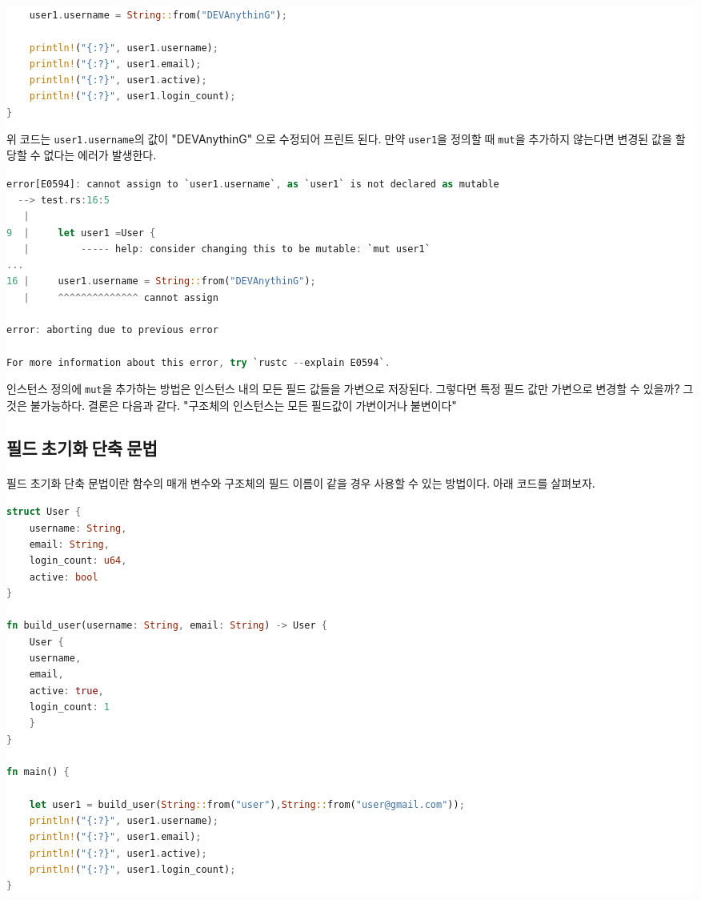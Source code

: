 ```rust
    user1.username = String::from("DEVAnythinG");

    println!("{:?}", user1.username);
    println!("{:?}", user1.email);
    println!("{:?}", user1.active);
    println!("{:?}", user1.login_count);
}
```

위 코드는 `user1.username`의 값이 "DEVAnythinG" 으로 수정되어 프린트 된다. 만약 `user1`을 정의할 때 `mut`을 추가하지 않는다면 변경된 값을 할당할 수 없다는 에러가 발생한다.

```rust
error[E0594]: cannot assign to `user1.username`, as `user1` is not declared as mutable
  --> test.rs:16:5
   |
9  |     let user1 =User {
   |         ----- help: consider changing this to be mutable: `mut user1`
...
16 |     user1.username = String::from("DEVAnythinG");
   |     ^^^^^^^^^^^^^^ cannot assign

error: aborting due to previous error

For more information about this error, try `rustc --explain E0594`.
```

인스턴스 정의에 `mut`을 추가하는 방법은 인스턴스 내의 모든 필드 값들을 가변으로 저장된다. 그렇다면 특정 필드 값만 가변으로 변경할 수 있을까? 그것은 불가능하다. 결론은 다음과 같다. "구조체의 인스턴스는 모든 필드값이 가변이거나 불변이다"

## 필드 초기화 단축 문법

필드 초기화 단축 문법이란 함수의 매개 변수와 구조체의 필드 이름이 같을 경우 사용할 수 있는 방법이다. 아래 코드를 살펴보자.

```rust
struct User {
    username: String,
    email: String,
    login_count: u64,
    active: bool
}

fn build_user(username: String, email: String) -> User {
    User {
    username,
    email,
    active: true,
    login_count: 1
    }
}

fn main() {
    
    let user1 = build_user(String::from("user"),String::from("user@gmail.com"));
    println!("{:?}", user1.username);
    println!("{:?}", user1.email);
    println!("{:?}", user1.active);
    println!("{:?}", user1.login_count);
}
```
